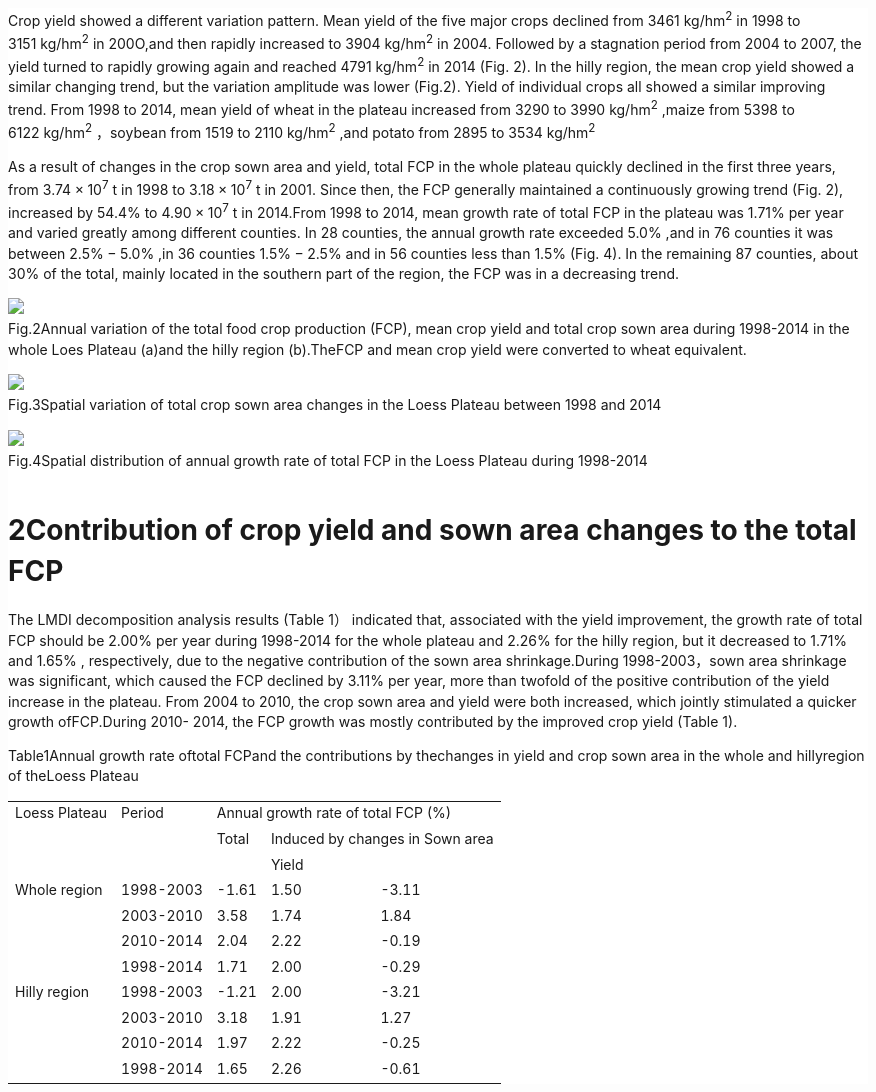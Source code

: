 Crop yield showed a different variation pattern. Mean yield of the five major crops declined from $3 4 6 1 ~ \mathrm { k g / h m } ^ { 2 }$ in 1998 to $3 1 5 1 ~ \mathrm { k g / h m } ^ { 2 }$ in 200O,and then rapidly increased to $3 9 0 4 ~ \mathrm { k g / h m } ^ { 2 }$ in 2004. Followed by a stagnation period from 2004 to 2007, the yield turned to rapidly growing again and reached 4791 $\mathrm { k g / h m } ^ { 2 }$ in 2014 (Fig. 2). In the hilly region, the mean crop yield showed a similar changing trend, but the variation amplitude was lower (Fig.2). Yield of individual crops all showed a similar improving trend. From 1998 to 2014, mean yield of wheat in the plateau increased from 3290 to $3 9 9 0 ~ \mathrm { k g / h m } ^ { 2 }$ ,maize from 5398 to $6 1 2 2 ~ \mathrm { k g } / \mathrm { h m } ^ { 2 }$ ，soybean from 1519 to $2 1 1 0 \mathrm { \ k g / h m } ^ { 2 }$ ,and potato from 2895 to $3 5 3 4 ~ \mathrm { k g } / \mathrm { h m } ^ { 2 }$

As a result of changes in the crop sown area and yield, total FCP in the whole plateau quickly declined in the first three years, from $3 . 7 4 \times 1 0 ^ { 7 }$ t in 1998 to $3 . 1 8 \times 1 0 ^ { 7 }$ t in 2001. Since then, the FCP generally maintained a continuously growing trend (Fig. 2), increased by $54 . 4 \%$ to $4 . 9 0 \times 1 0 ^ { 7 }$ t in 2014.From 1998 to 2014, mean growth rate of total FCP in the plateau was $1 . 7 1 \%$ per year and varied greatly among different counties. In 28 counties, the annual growth rate exceeded $5 . 0 \%$ ,and in 76 counties it was between $2 . 5 \% { - } 5 . 0 \%$ ,in 36 counties $1 . 5 \% - 2 . 5 \%$ and in 56 counties less than $1 . 5 \%$ (Fig. 4). In the remaining 87 counties, about $30 \%$ of the total, mainly located in the southern part of the region, the FCP was in a decreasing trend.

![](images/0b205d67c94958d1ccf69735d7cf926173cd1710f1d5473c6f0c3e42cdacc510.jpg)  
Fig.2Annual variation of the total food crop production (FCP), mean crop yield and total crop sown area during 1998-2014 in the whole Loes Plateau (a)and the hilly region (b).TheFCP and mean crop yield were converted to wheat equivalent.

![](images/3a0d973e1298d68a70548aa7d1c6c47751dd1d23868fee66ed0f63f531cf4202.jpg)  
Fig.3Spatial variation of total crop sown area changes in the Loess Plateau between 1998 and 2014

![](images/6690acb1aa1e18b474e9ad498e28a4aebaae9789be94ac2093611a6c76cbcd01.jpg)  
Fig.4Spatial distribution of annual growth rate of total FCP in the Loess Plateau during 1998-2014

# 2Contribution of crop yield and sown area changes to the total FCP

The LMDI decomposition analysis results (Table 1） indicated that, associated with the yield improvement, the growth rate of total FCP should be $2 . 0 0 \%$ per year during 1998-2014 for the whole plateau and $2 . 2 6 \%$ for the hilly region, but it decreased to $1 . 7 1 \%$ and $1 . 6 5 \%$ , respectively, due to the negative contribution of the sown area shrinkage.During 1998-2003，sown area shrinkage was significant, which caused the FCP declined by $3 . 1 1 \%$ per year, more than twofold of the positive contribution of the yield increase in the plateau. From 2004 to 2010, the crop sown area and yield were both increased, which jointly stimulated a quicker growth ofFCP.During 2010- 2014, the FCP growth was mostly contributed by the improved crop yield (Table 1).

Table1Annual growth rate oftotal FCPand the contributions by thechanges in yield and crop sown area in the whole and hillyregion of theLoess Plateau   

<html><body><table><tr><td rowspan="2">Loess Plateau</td><td rowspan="2">Period</td><td colspan="3">Annual growth rate of total FCP (%)</td></tr><tr><td rowspan="2">Total</td><td colspan="2">Induced by changes in Sown area</td></tr><tr><td></td><td></td><td>Yield</td></tr><tr><td rowspan="4">Whole region</td><td>1998-2003</td><td>-1.61</td><td>1.50</td><td>-3.11</td></tr><tr><td>2003-2010</td><td>3.58</td><td>1.74</td><td>1.84</td></tr><tr><td>2010-2014</td><td>2.04</td><td>2.22</td><td>-0.19</td></tr><tr><td>1998-2014</td><td>1.71</td><td>2.00</td><td>-0.29</td></tr><tr><td rowspan="4">Hilly region</td><td>1998-2003</td><td>-1.21</td><td>2.00</td><td>-3.21</td></tr><tr><td>2003-2010</td><td>3.18</td><td>1.91</td><td>1.27</td></tr><tr><td>2010-2014</td><td>1.97</td><td>2.22</td><td>-0.25</td></tr><tr><td>1998-2014</td><td>1.65</td><td>2.26</td><td>-0.61</td></tr></table></body></html>
